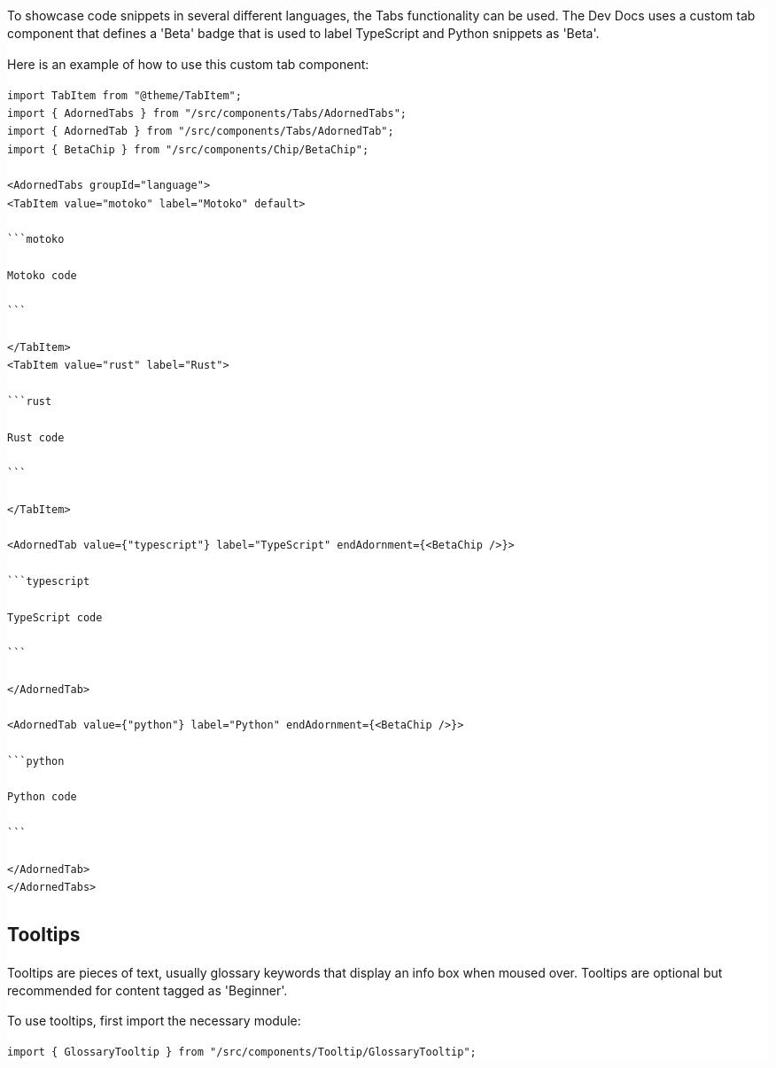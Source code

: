 To showcase code snippets in several different languages, the Tabs functionality can be used. The Dev Docs uses a custom tab component that defines a 'Beta' badge that is used to label TypeScript and Python snippets as 'Beta'.

Here is an example of how to use this custom tab component:

	import TabItem from "@theme/TabItem";
	import { AdornedTabs } from "/src/components/Tabs/AdornedTabs";
	import { AdornedTab } from "/src/components/Tabs/AdornedTab";
	import { BetaChip } from "/src/components/Chip/BetaChip";

	<AdornedTabs groupId="language">
	<TabItem value="motoko" label="Motoko" default>

	```motoko

	Motoko code

	```

	</TabItem>
	<TabItem value="rust" label="Rust">

	```rust

	Rust code

	```

	</TabItem>

	<AdornedTab value={"typescript"} label="TypeScript" endAdornment={<BetaChip />}>

	```typescript

	TypeScript code

	```

	</AdornedTab>

	<AdornedTab value={"python"} label="Python" endAdornment={<BetaChip />}>

	```python

	Python code

	```

	</AdornedTab>
	</AdornedTabs>


## Tooltips

Tooltips are pieces of text, usually glossary keywords that display an info box when moused over. Tooltips are optional but recommended for content tagged as 'Beginner'.

To use tooltips, first import the necessary module:

```
import { GlossaryTooltip } from "/src/components/Tooltip/GlossaryTooltip";
```
